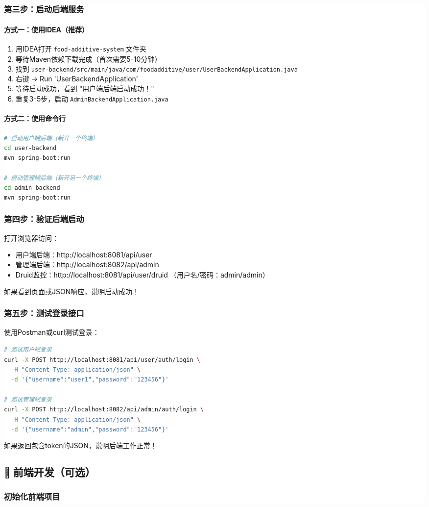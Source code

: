 ### 第三步：启动后端服务

#### 方式一：使用IDEA（推荐）

1. 用IDEA打开 `food-additive-system` 文件夹
2. 等待Maven依赖下载完成（首次需要5-10分钟）
3. 找到 `user-backend/src/main/java/com/foodadditive/user/UserBackendApplication.java`
4. 右键 → Run 'UserBackendApplication'
5. 等待启动成功，看到 "用户端后端启动成功！"
6. 重复3-5步，启动 `AdminBackendApplication.java`

#### 方式二：使用命令行

```bash
# 启动用户端后端（新开一个终端）
cd user-backend
mvn spring-boot:run

# 启动管理端后端（新开另一个终端）
cd admin-backend
mvn spring-boot:run
```

### 第四步：验证后端启动

打开浏览器访问：

- 用户端后端：http://localhost:8081/api/user
- 管理端后端：http://localhost:8082/api/admin
- Druid监控：http://localhost:8081/api/user/druid （用户名/密码：admin/admin）

如果看到页面或JSON响应，说明启动成功！

### 第五步：测试登录接口

使用Postman或curl测试登录：

```bash
# 测试用户端登录
curl -X POST http://localhost:8081/api/user/auth/login \
  -H "Content-Type: application/json" \
  -d '{"username":"user1","password":"123456"}'

# 测试管理端登录
curl -X POST http://localhost:8082/api/admin/auth/login \
  -H "Content-Type: application/json" \
  -d '{"username":"admin","password":"123456"}'
```

如果返回包含token的JSON，说明后端工作正常！

## 🎨 前端开发（可选）

### 初始化前端项目
